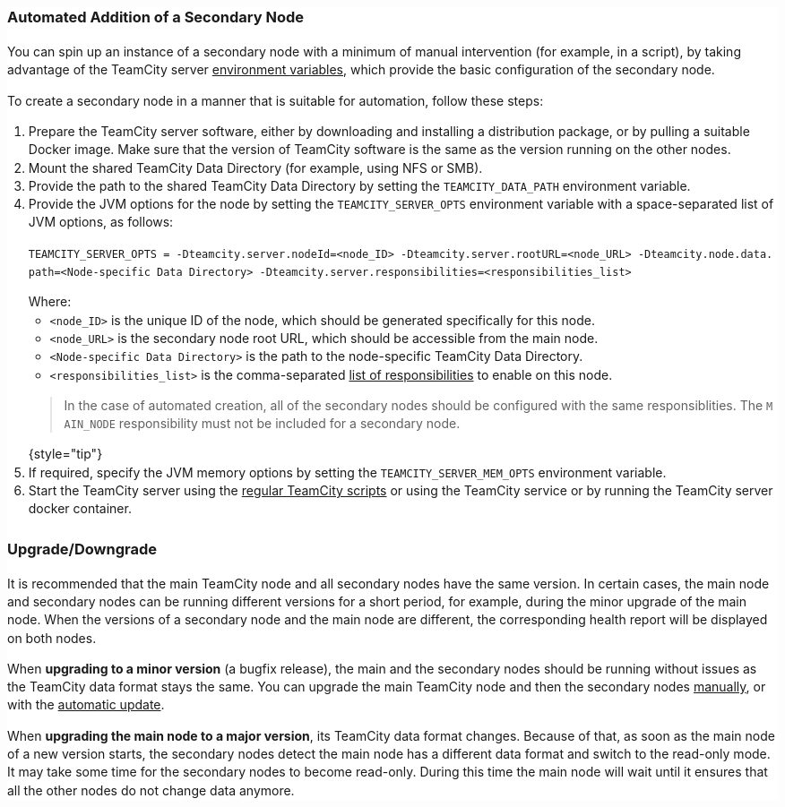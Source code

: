 <anchor name="Installing+Additional+Secondary+Node"/>

### Automated Addition of a Secondary Node

You can spin up an instance of a secondary node with a minimum of manual intervention (for example, in a script), by taking advantage of the TeamCity server [environment variables](#Environment+Variables), which provide the basic configuration of the secondary node.

To create a secondary node in a manner that is suitable for automation, follow these steps:

1. Prepare the TeamCity server software, either by downloading and installing a distribution package, or by pulling a suitable Docker image. Make sure that the version of TeamCity software is the same as the version running on the other nodes.
2. Mount the shared TeamCity Data Directory (for example, using NFS or SMB).
3. Provide the path to the shared TeamCity Data Directory by setting the `TEAMCITY_DATA_PATH` environment variable.
4. Provide the JVM options for the node by setting the `TEAMCITY_SERVER_OPTS` environment variable with a space-separated list of JVM options, as follows:
   ```Plain Text
   TEAMCITY_SERVER_OPTS = -Dteamcity.server.nodeId=<node_ID> -Dteamcity.server.rootURL=<node_URL> -Dteamcity.node.data.path=<Node-specific Data Directory> -Dteamcity.server.responsibilities=<responsibilities_list>
   ```
   Where:
   * `<node_ID>` is the unique ID of the node, which should be generated specifically for this node.
   * `<node_URL>` is the secondary node root URL, which should be accessible from the main node.
   * `<Node-specific Data Directory>` is the path to the node-specific TeamCity Data Directory.
   * `<responsibilities_list>` is the comma-separated [list of responsibilities](#Setting+Responsibilities+on+the+Command+Line) to enable on this node.
   > In the case of automated creation, all of the secondary nodes should be configured with the same responsiblities.
   > The `MAIN_NODE` responsibility must not be included for a secondary node.
   >
   {style="tip"}
5. If required, specify the JVM memory options by setting the `TEAMCITY_SERVER_MEM_OPTS` environment variable.
6. Start the TeamCity server using the [regular TeamCity scripts](start-teamcity-server.md) or using the TeamCity service or by running the TeamCity server docker container.


### Upgrade/Downgrade

It is recommended that the main TeamCity node and all secondary nodes have the same version. In certain cases, the main node and secondary nodes can be running different versions for a short period, for example, during the minor upgrade of the main node. When the versions of a secondary node and the main node are different, the corresponding health report will be displayed on both nodes.

When __upgrading to a minor version__ (a bugfix release), the main and the secondary nodes should be running without issues as the TeamCity data format stays the same. You can upgrade the main TeamCity node and then the secondary nodes [manually](upgrading-teamcity-server-and-agents.md), or with the [automatic update](upgrading-teamcity-server-and-agents.md#Automatic+Update).

When __upgrading the main node to a major version__, its TeamCity data format changes. Because of that, as soon as the main node of a new version starts, the secondary nodes detect the main node has a different data format and switch to the read-only mode. It may take some time for the secondary nodes to become read-only. During this time the main node will wait until it ensures that all the other nodes do not change data anymore. 
